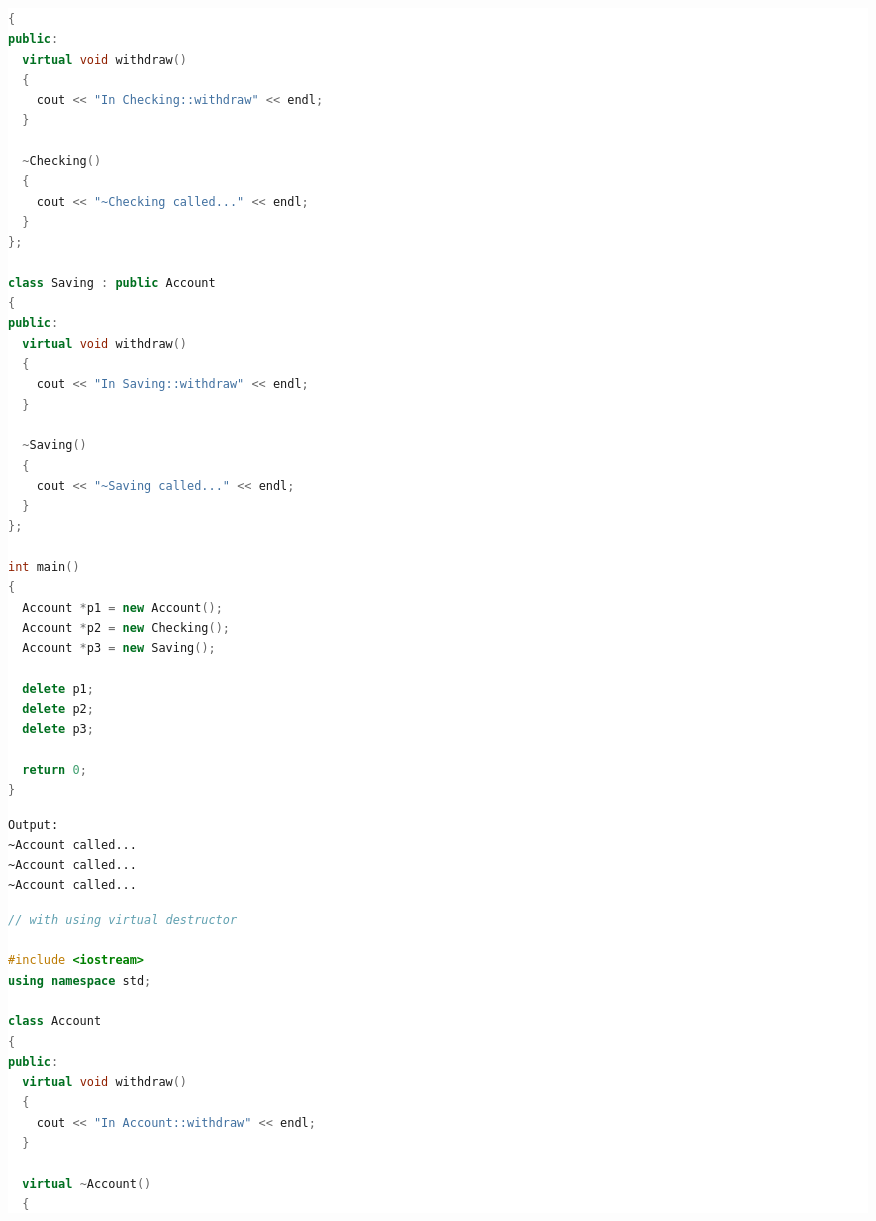 ```cpp
{
public:
  virtual void withdraw()
  {
    cout << "In Checking::withdraw" << endl;
  }

  ~Checking()
  {
    cout << "~Checking called..." << endl;
  }
};

class Saving : public Account
{
public:
  virtual void withdraw()
  {
    cout << "In Saving::withdraw" << endl;
  }

  ~Saving()
  {
    cout << "~Saving called..." << endl;
  }
};

int main()
{
  Account *p1 = new Account();
  Account *p2 = new Checking();
  Account *p3 = new Saving();

  delete p1;
  delete p2;
  delete p3;

  return 0;
}
```

```
Output:
~Account called...
~Account called...
~Account called...
```

```cpp
// with using virtual destructor

#include <iostream>
using namespace std;

class Account
{
public:
  virtual void withdraw()
  {
    cout << "In Account::withdraw" << endl;
  }

  virtual ~Account()
  {
```